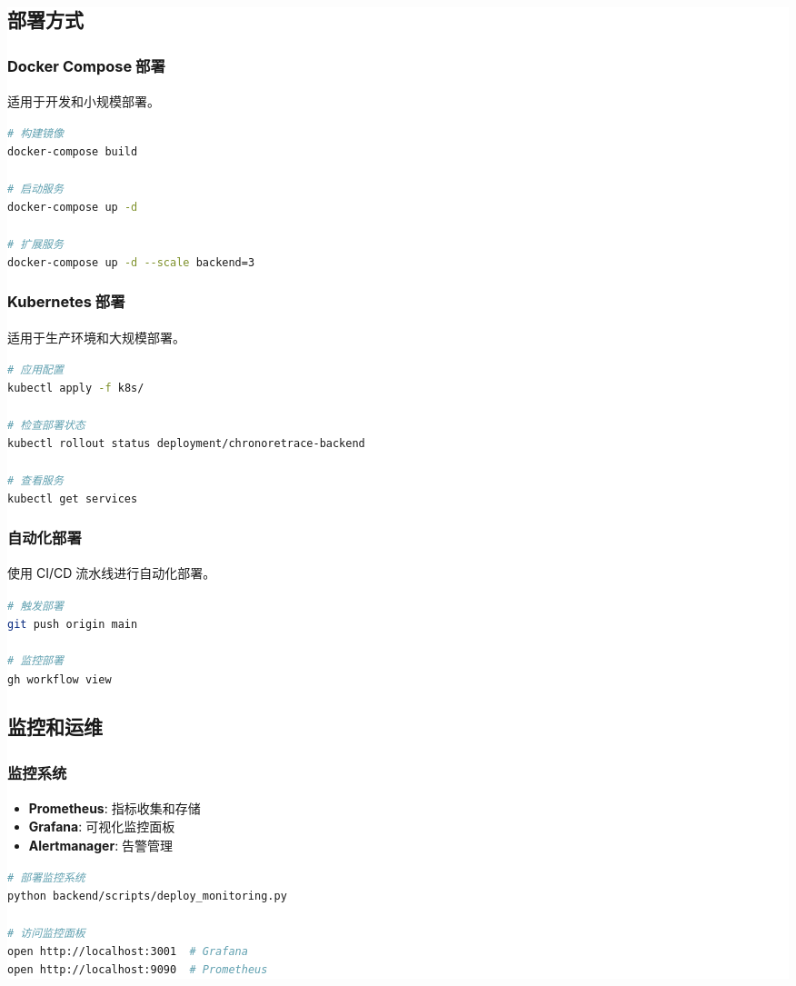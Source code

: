 ## 部署方式

### Docker Compose 部署
适用于开发和小规模部署。

```bash
# 构建镜像
docker-compose build

# 启动服务
docker-compose up -d

# 扩展服务
docker-compose up -d --scale backend=3
```

### Kubernetes 部署
适用于生产环境和大规模部署。

```bash
# 应用配置
kubectl apply -f k8s/

# 检查部署状态
kubectl rollout status deployment/chronoretrace-backend

# 查看服务
kubectl get services
```

### 自动化部署
使用 CI/CD 流水线进行自动化部署。

```bash
# 触发部署
git push origin main

# 监控部署
gh workflow view
```

## 监控和运维

### 监控系统
- **Prometheus**: 指标收集和存储
- **Grafana**: 可视化监控面板
- **Alertmanager**: 告警管理

```bash
# 部署监控系统
python backend/scripts/deploy_monitoring.py

# 访问监控面板
open http://localhost:3001  # Grafana
open http://localhost:9090  # Prometheus
```
